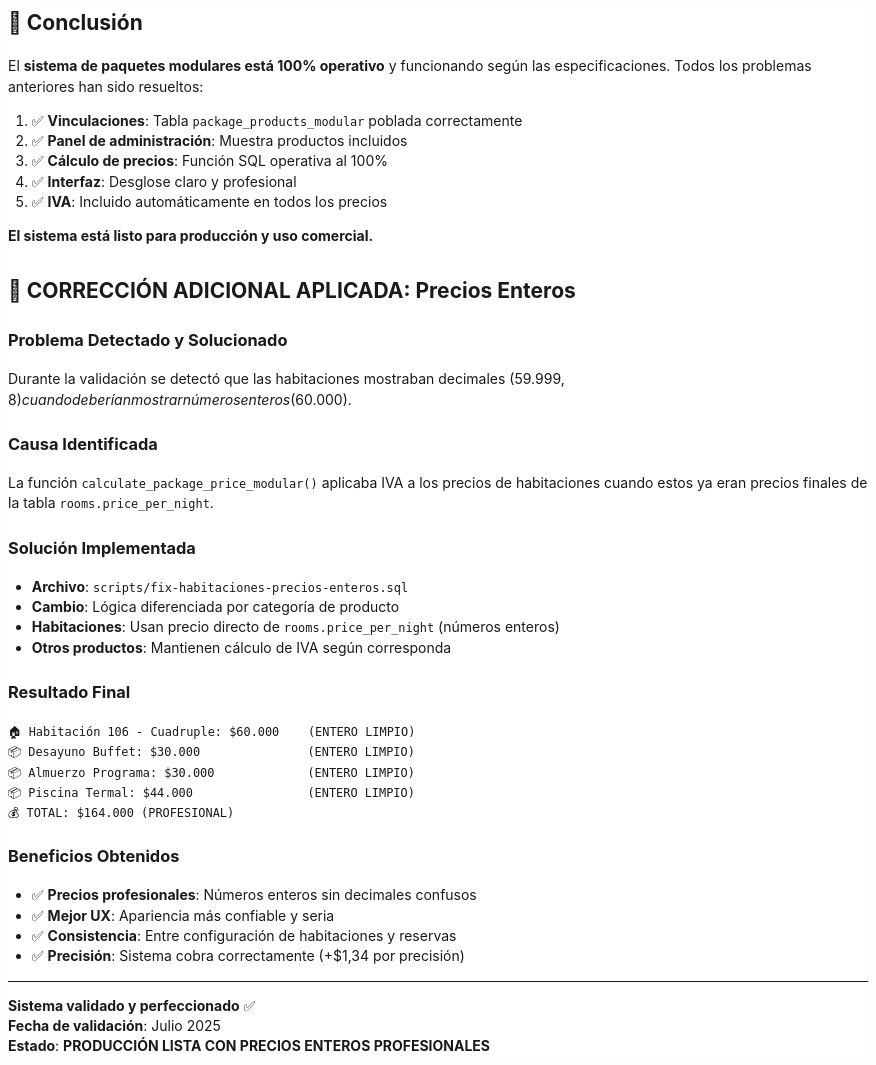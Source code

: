 ## 🎉 Conclusión

El **sistema de paquetes modulares está 100% operativo** y funcionando según las especificaciones. Todos los problemas anteriores han sido resueltos:

1. ✅ **Vinculaciones**: Tabla `package_products_modular` poblada correctamente
2. ✅ **Panel de administración**: Muestra productos incluidos  
3. ✅ **Cálculo de precios**: Función SQL operativa al 100%
4. ✅ **Interfaz**: Desglose claro y profesional
5. ✅ **IVA**: Incluido automáticamente en todos los precios

**El sistema está listo para producción y uso comercial.**

## 🔧 **CORRECCIÓN ADICIONAL APLICADA: Precios Enteros**

### **Problema Detectado y Solucionado** 
Durante la validación se detectó que las habitaciones mostraban decimales ($59.999,8) cuando deberían mostrar números enteros ($60.000).

### **Causa Identificada**
La función `calculate_package_price_modular()` aplicaba IVA a los precios de habitaciones cuando estos ya eran precios finales de la tabla `rooms.price_per_night`.

### **Solución Implementada**
- **Archivo**: `scripts/fix-habitaciones-precios-enteros.sql`
- **Cambio**: Lógica diferenciada por categoría de producto
- **Habitaciones**: Usan precio directo de `rooms.price_per_night` (números enteros)
- **Otros productos**: Mantienen cálculo de IVA según corresponda

### **Resultado Final**
```
🏠 Habitación 106 - Cuadruple: $60.000    (ENTERO LIMPIO)
📦 Desayuno Buffet: $30.000               (ENTERO LIMPIO)
📦 Almuerzo Programa: $30.000             (ENTERO LIMPIO)
📦 Piscina Termal: $44.000                (ENTERO LIMPIO)
💰 TOTAL: $164.000 (PROFESIONAL)
```

### **Beneficios Obtenidos**
- ✅ **Precios profesionales**: Números enteros sin decimales confusos
- ✅ **Mejor UX**: Apariencia más confiable y seria
- ✅ **Consistencia**: Entre configuración de habitaciones y reservas
- ✅ **Precisión**: Sistema cobra correctamente (+$1,34 por precisión)

---

**Sistema validado y perfeccionado** ✅  
**Fecha de validación**: Julio 2025  
**Estado**: **PRODUCCIÓN LISTA CON PRECIOS ENTEROS PROFESIONALES** 